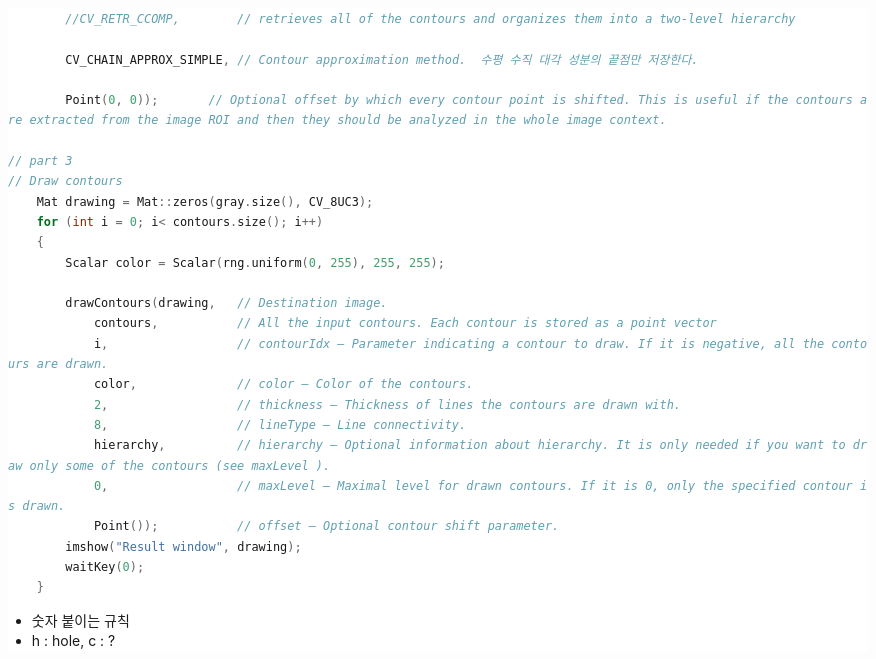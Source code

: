 ```cpp
		//CV_RETR_CCOMP,		// retrieves all of the contours and organizes them into a two-level hierarchy

		CV_CHAIN_APPROX_SIMPLE, // Contour approximation method.  수평 수직 대각 성분의 끝점만 저장한다.

		Point(0, 0));		// Optional offset by which every contour point is shifted. This is useful if the contours are extracted from the image ROI and then they should be analyzed in the whole image context.

// part 3
// Draw contours
	Mat drawing = Mat::zeros(gray.size(), CV_8UC3);
	for (int i = 0; i< contours.size(); i++)
	{
		Scalar color = Scalar(rng.uniform(0, 255), 255, 255);

		drawContours(drawing,	// Destination image.
			contours,			// All the input contours. Each contour is stored as a point vector
			i,					// contourIdx – Parameter indicating a contour to draw. If it is negative, all the contours are drawn.
			color,				// color – Color of the contours.
			2,					// thickness – Thickness of lines the contours are drawn with.
			8,					// lineType – Line connectivity.
			hierarchy,			// hierarchy – Optional information about hierarchy. It is only needed if you want to draw only some of the contours (see maxLevel ).
			0,					// maxLevel – Maximal level for drawn contours. If it is 0, only the specified contour is drawn.
			Point());			// offset – Optional contour shift parameter.
		imshow("Result window", drawing);
		waitKey(0);
	}
```

-	숫자 붙이는 규칙
-	h : hole, c : ?
